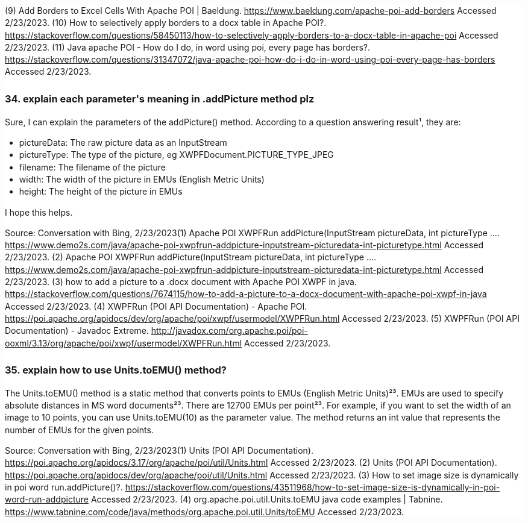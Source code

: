 (9) Add Borders to Excel Cells With Apache POI | Baeldung. https://www.baeldung.com/apache-poi-add-borders Accessed 2/23/2023.
(10) How to selectively apply borders to a docx table in Apache POI?. https://stackoverflow.com/questions/58450113/how-to-selectively-apply-borders-to-a-docx-table-in-apache-poi Accessed 2/23/2023.
(11) Java apache POI - How do I do, in word using poi, every page has borders?. https://stackoverflow.com/questions/31347072/java-apache-poi-how-do-i-do-in-word-using-poi-every-page-has-borders Accessed 2/23/2023.

### 34. explain each parameter's meaning in .addPicture method plz

Sure, I can explain the parameters of the addPicture() method. According to a question answering result¹, they are:

- pictureData: The raw picture data as an InputStream
- pictureType: The type of the picture, eg XWPFDocument.PICTURE_TYPE_JPEG
- filename: The filename of the picture
- width: The width of the picture in EMUs (English Metric Units)
- height: The height of the picture in EMUs

I hope this helps.

Source: Conversation with Bing, 2/23/2023(1) Apache POI XWPFRun addPicture(InputStream pictureData, int pictureType .... https://www.demo2s.com/java/apache-poi-xwpfrun-addpicture-inputstream-picturedata-int-picturetype.html Accessed 2/23/2023.
(2) Apache POI XWPFRun addPicture(InputStream pictureData, int pictureType .... https://www.demo2s.com/java/apache-poi-xwpfrun-addpicture-inputstream-picturedata-int-picturetype.html Accessed 2/23/2023.
(3) how to add a picture to a .docx document with Apache POI XWPF in java. https://stackoverflow.com/questions/7674115/how-to-add-a-picture-to-a-docx-document-with-apache-poi-xwpf-in-java Accessed 2/23/2023.
(4) XWPFRun (POI API Documentation) - Apache POI. https://poi.apache.org/apidocs/dev/org/apache/poi/xwpf/usermodel/XWPFRun.html Accessed 2/23/2023.
(5) XWPFRun (POI API Documentation) - Javadoc Extreme. http://javadox.com/org.apache.poi/poi-ooxml/3.13/org/apache/poi/xwpf/usermodel/XWPFRun.html Accessed 2/23/2023.

### 35. explain how to use Units.toEMU() method?

The Units.toEMU() method is a static method that converts points to EMUs (English Metric Units)²³. EMUs are used to specify absolute distances in MS word documents²³. There are 12700 EMUs per point²³. For example, if you want to set the width of an image to 10 points, you can use Units.toEMU(10) as the parameter value. The method returns an int value that represents the number of EMUs for the given points.

Source: Conversation with Bing, 2/23/2023(1) Units (POI API Documentation). https://poi.apache.org/apidocs/3.17/org/apache/poi/util/Units.html Accessed 2/23/2023.
(2) Units (POI API Documentation). https://poi.apache.org/apidocs/dev/org/apache/poi/util/Units.html Accessed 2/23/2023.
(3) How to set image size is dynamically in poi word run.addPicture()?. https://stackoverflow.com/questions/43511968/how-to-set-image-size-is-dynamically-in-poi-word-run-addpicture Accessed 2/23/2023.
(4) org.apache.poi.util.Units.toEMU java code examples | Tabnine. https://www.tabnine.com/code/java/methods/org.apache.poi.util.Units/toEMU Accessed 2/23/2023.
